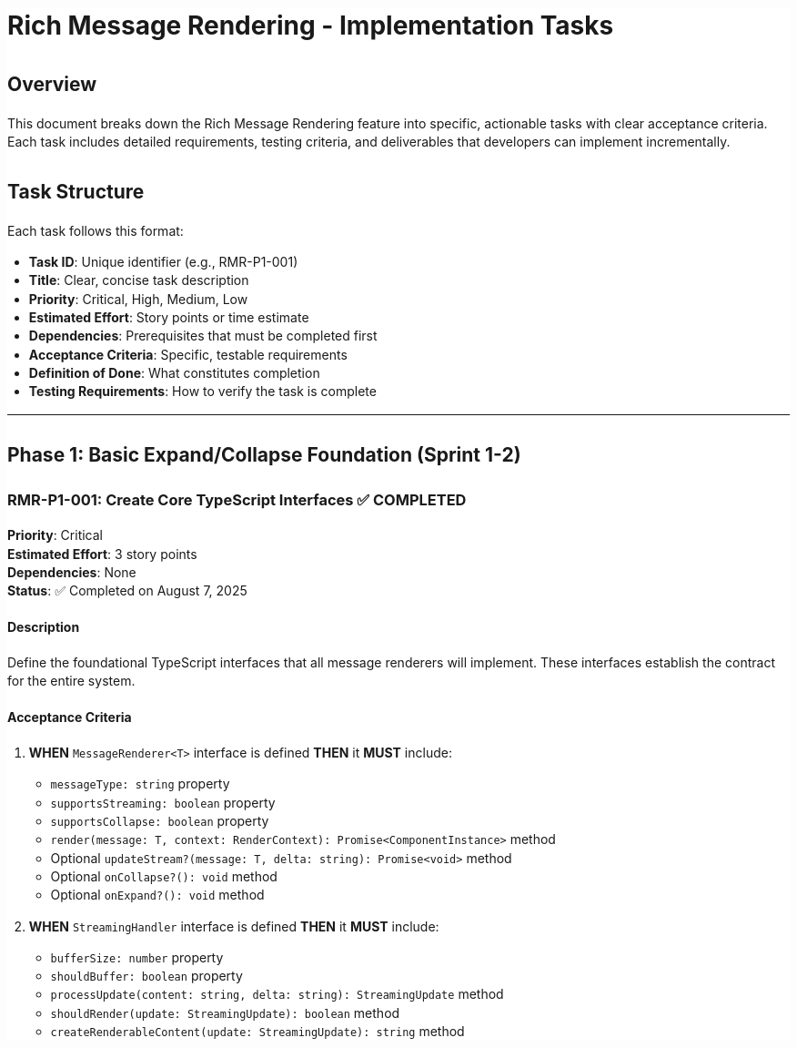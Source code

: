 # Rich Message Rendering - Implementation Tasks



## Overview

This document breaks down the Rich Message Rendering feature into specific, actionable tasks with clear acceptance criteria. Each task includes detailed requirements, testing criteria, and deliverables that developers can implement incrementally.

## Task Structure

Each task follows this format:
- **Task ID**: Unique identifier (e.g., RMR-P1-001)
- **Title**: Clear, concise task description
- **Priority**: Critical, High, Medium, Low
- **Estimated Effort**: Story points or time estimate
- **Dependencies**: Prerequisites that must be completed first
- **Acceptance Criteria**: Specific, testable requirements
- **Definition of Done**: What constitutes completion
- **Testing Requirements**: How to verify the task is complete

---

## Phase 1: Basic Expand/Collapse Foundation (Sprint 1-2)

### RMR-P1-001: Create Core TypeScript Interfaces ✅ COMPLETED
**Priority**: Critical  
**Estimated Effort**: 3 story points  
**Dependencies**: None  
**Status**: ✅ Completed on August 7, 2025  

#### Description
Define the foundational TypeScript interfaces that all message renderers will implement. These interfaces establish the contract for the entire system.

#### Acceptance Criteria
1. **WHEN** `MessageRenderer<T>` interface is defined **THEN** it **MUST** include:
   - `messageType: string` property
   - `supportsStreaming: boolean` property
   - `supportsCollapse: boolean` property
   - `render(message: T, context: RenderContext): Promise<ComponentInstance>` method
   - Optional `updateStream?(message: T, delta: string): Promise<void>` method
   - Optional `onCollapse?(): void` method
   - Optional `onExpand?(): void` method

2. **WHEN** `StreamingHandler` interface is defined **THEN** it **MUST** include:
   - `bufferSize: number` property
   - `shouldBuffer: boolean` property
   - `processUpdate(content: string, delta: string): StreamingUpdate` method
   - `shouldRender(update: StreamingUpdate): boolean` method
   - `createRenderableContent(update: StreamingUpdate): string` method
